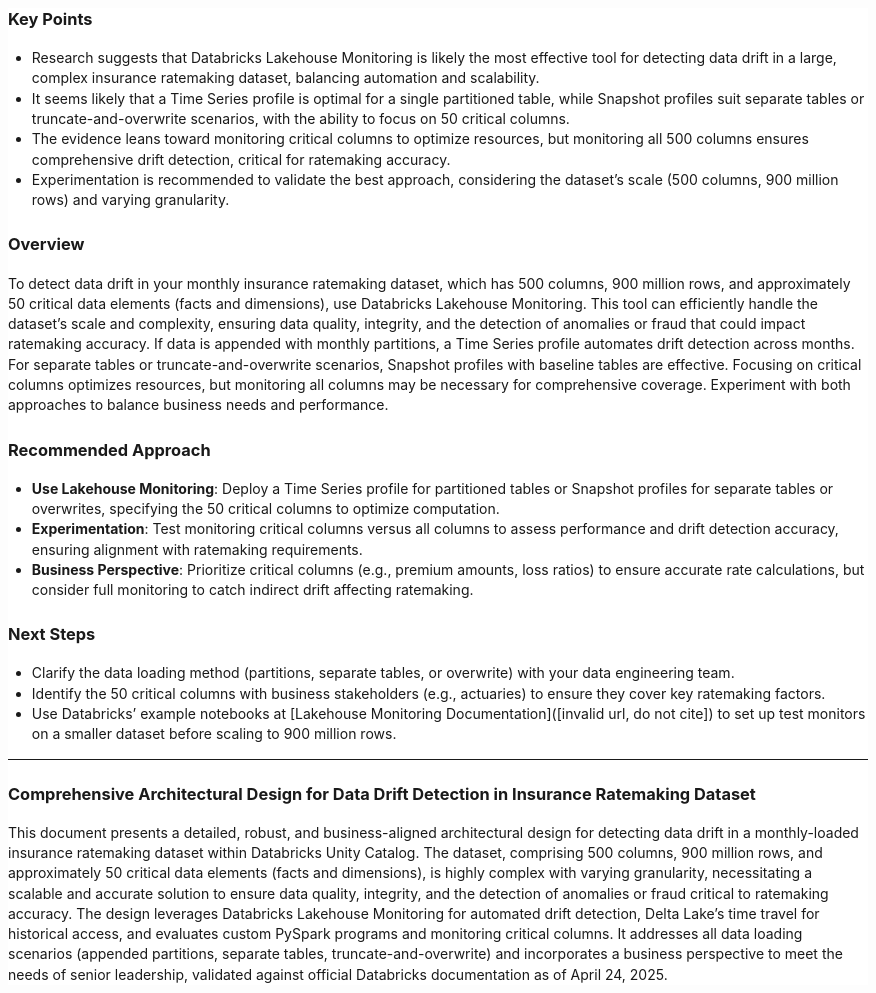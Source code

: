 ### Key Points
- Research suggests that Databricks Lakehouse Monitoring is likely the most effective tool for detecting data drift in a large, complex insurance ratemaking dataset, balancing automation and scalability.
- It seems likely that a Time Series profile is optimal for a single partitioned table, while Snapshot profiles suit separate tables or truncate-and-overwrite scenarios, with the ability to focus on 50 critical columns.
- The evidence leans toward monitoring critical columns to optimize resources, but monitoring all 500 columns ensures comprehensive drift detection, critical for ratemaking accuracy.
- Experimentation is recommended to validate the best approach, considering the dataset’s scale (500 columns, 900 million rows) and varying granularity.

### Overview
To detect data drift in your monthly insurance ratemaking dataset, which has 500 columns, 900 million rows, and approximately 50 critical data elements (facts and dimensions), use Databricks Lakehouse Monitoring. This tool can efficiently handle the dataset’s scale and complexity, ensuring data quality, integrity, and the detection of anomalies or fraud that could impact ratemaking accuracy. If data is appended with monthly partitions, a Time Series profile automates drift detection across months. For separate tables or truncate-and-overwrite scenarios, Snapshot profiles with baseline tables are effective. Focusing on critical columns optimizes resources, but monitoring all columns may be necessary for comprehensive coverage. Experiment with both approaches to balance business needs and performance.

### Recommended Approach
- **Use Lakehouse Monitoring**: Deploy a Time Series profile for partitioned tables or Snapshot profiles for separate tables or overwrites, specifying the 50 critical columns to optimize computation.
- **Experimentation**: Test monitoring critical columns versus all columns to assess performance and drift detection accuracy, ensuring alignment with ratemaking requirements.
- **Business Perspective**: Prioritize critical columns (e.g., premium amounts, loss ratios) to ensure accurate rate calculations, but consider full monitoring to catch indirect drift affecting ratemaking.

### Next Steps
- Clarify the data loading method (partitions, separate tables, or overwrite) with your data engineering team.
- Identify the 50 critical columns with business stakeholders (e.g., actuaries) to ensure they cover key ratemaking factors.
- Use Databricks’ example notebooks at [Lakehouse Monitoring Documentation]([invalid url, do not cite]) to set up test monitors on a smaller dataset before scaling to 900 million rows.

---

### Comprehensive Architectural Design for Data Drift Detection in Insurance Ratemaking Dataset

This document presents a detailed, robust, and business-aligned architectural design for detecting data drift in a monthly-loaded insurance ratemaking dataset within Databricks Unity Catalog. The dataset, comprising 500 columns, 900 million rows, and approximately 50 critical data elements (facts and dimensions), is highly complex with varying granularity, necessitating a scalable and accurate solution to ensure data quality, integrity, and the detection of anomalies or fraud critical to ratemaking accuracy. The design leverages Databricks Lakehouse Monitoring for automated drift detection, Delta Lake’s time travel for historical access, and evaluates custom PySpark programs and monitoring critical columns. It addresses all data loading scenarios (appended partitions, separate tables, truncate-and-overwrite) and incorporates a business perspective to meet the needs of senior leadership, validated against official Databricks documentation as of April 24, 2025.
